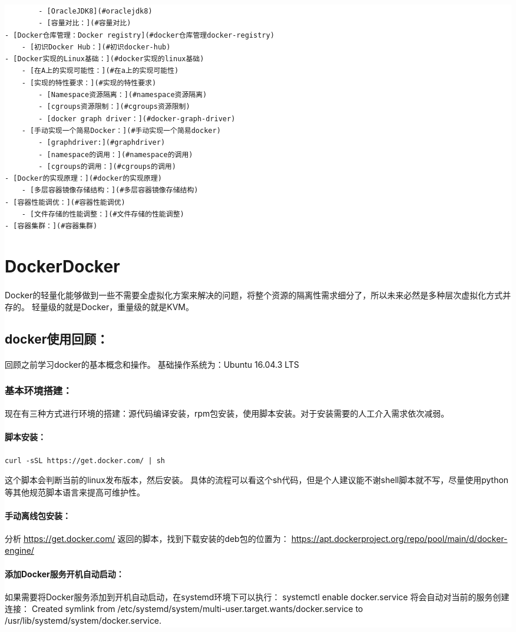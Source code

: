             - [OracleJDK8](#oraclejdk8)
            - [容量对比：](#容量对比)
    - [Docker仓库管理：Docker registry](#docker仓库管理docker-registry)
        - [初识Docker Hub：](#初识docker-hub)
    - [Docker实现的Linux基础：](#docker实现的linux基础)
        - [在A上的实现可能性：](#在a上的实现可能性)
        - [实现的特性要求：](#实现的特性要求)
            - [Namespace资源隔离：](#namespace资源隔离)
            - [cgroups资源限制：](#cgroups资源限制)
            - [docker graph driver：](#docker-graph-driver)
        - [手动实现一个简易Docker：](#手动实现一个简易docker)
            - [graphdriver:](#graphdriver)
            - [namespace的调用：](#namespace的调用)
            - [cgroups的调用：](#cgroups的调用)
    - [Docker的实现原理：](#docker的实现原理)
        - [多层容器镜像存储结构：](#多层容器镜像存储结构)
    - [容器性能调优：](#容器性能调优)
        - [文件存储的性能调整：](#文件存储的性能调整)
    - [容器集群：](#容器集群)



# DockerDocker
Docker的轻量化能够做到一些不需要全虚拟化方案来解决的问题，将整个资源的隔离性需求细分了，所以未来必然是多种层次虚拟化方式并存的。
轻量级的就是Docker，重量级的就是KVM。

## docker使用回顾：
回顾之前学习docker的基本概念和操作。
基础操作系统为：Ubuntu 16.04.3 LTS

### 基本环境搭建：
现在有三种方式进行环境的搭建：源代码编译安装，rpm包安装，使用脚本安装。对于安装需要的人工介入需求依次减弱。

#### 脚本安装：
```shell
curl -sSL https://get.docker.com/ | sh
```
这个脚本会判断当前的linux发布版本，然后安装。
具体的流程可以看这个sh代码，但是个人建议能不谢shell脚本就不写，尽量使用python等其他规范脚本语言来提高可维护性。

#### 手动离线包安装：
分析 https://get.docker.com/ 返回的脚本，找到下载安装的deb包的位置为：
https://apt.dockerproject.org/repo/pool/main/d/docker-engine/

#### 添加Docker服务开机自动启动：
如果需要将Docker服务添加到开机自动启动，在systemd环境下可以执行：
systemctl enable docker.service
将会自动对当前的服务创建连接：
Created symlink from /etc/systemd/system/multi-user.target.wants/docker.service to /usr/lib/systemd/system/docker.service.
